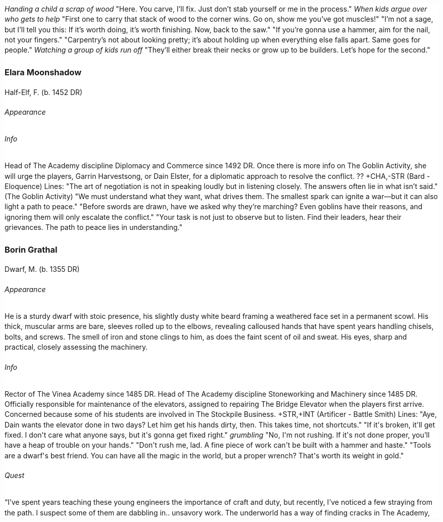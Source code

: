   *Handing a child a scrap of wood* "Here. You carve, I’ll fix. Just don’t stab yourself or me in the process."
  *When kids argue over who gets to help* "First one to carry that stack of wood to the corner wins. Go on, show me you’ve got muscles!"
  "I’m not a sage, but I’ll tell you this: If it’s worth doing, it’s worth finishing. Now, back to the saw."
  "If you’re gonna use a hammer, aim for the nail, not your fingers."
  "Carpentry’s not about looking pretty; it’s about holding up when everything else falls apart. Same goes for people."
  *Watching a group of kids run off* "They’ll either break their necks or grow up to be builders. Let’s hope for the second."

### Elara Moonshadow 
Half-Elf, F. (b. 1452 DR) 
###### Appearance
###### Info
  Head of The Academy discipline Diplomacy and Commerce since 1492 DR.
  Once there is more info on The Goblin Activity, she will urge the players, Garrin Harvestsong, or Dain Elster, for a diplomatic approach to resolve the conflict. 
  ??
  +CHA,-STR (Bard - Eloquence)
  Lines:
  "The art of negotiation is not in speaking loudly but in listening closely. The answers often lie in what isn’t said."
  (The Goblin Activity)
  "We must understand what they want, what drives them. The smallest spark can ignite a war—but it can also light a path to peace."
  "Before swords are drawn, have we asked why they’re marching? Even goblins have their reasons, and ignoring them will only escalate the conflict."
  "Your task is not just to observe but to listen. Find their leaders, hear their grievances. The path to peace lies in understanding."

### Borin Grathal 
Dwarf, M. (b. 1355 DR)
###### Appearance
  He is a sturdy dwarf with stoic presence, his slightly dusty white beard framing a weathered face set in a permanent scowl. 
  His thick, muscular arms are bare, sleeves rolled up to the elbows, revealing calloused hands that have spent years handling chisels, bolts, and screws. 
  The smell of iron and stone clings to him, as does the faint scent of oil and sweat. 
  His eyes, sharp and practical, closely assessing the machinery.
###### Info
  Rector of The Vinea Academy since 1485 DR.
  Head of The Academy discipline Stoneworking and Machinery since 1485 DR.
  Officially responsible for maintenance of the elevators, assigned to repairing The Bridge Elevator when the players first arrive.
  Concerned because some of his students are involved in The Stockpile Business.
  +STR,+INT (Artificer - Battle Smith)
  Lines:
  "Aye, Dain wants the elevator done in two days? Let him get his hands dirty, then. This takes time, not shortcuts."
  "If it's broken, it'll get fixed. I don't care what anyone says, but it's gonna get fixed right."
  *grumbling* "No, I'm not rushing. If it's not done proper, you’ll have a heap of trouble on your hands."
  "Don't rush me, lad. A fine piece of work can't be built with a hammer and haste."
  "Tools are a dwarf's best friend. You can have all the magic in the world, but a proper wrench? That's worth its weight in gold."
###### Quest
  “I’ve spent years teaching these young engineers the importance of craft and duty, but recently, I’ve noticed a few straying from the path. 
   I suspect some of them are dabbling in.. unsavory work. The underworld has a way of finding cracks in The Academy, 